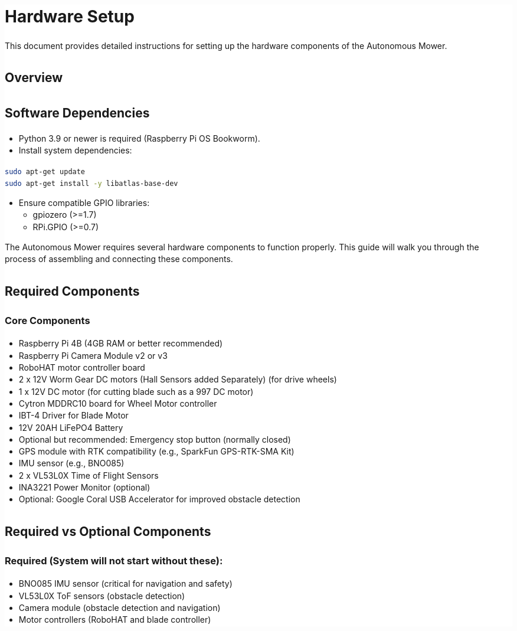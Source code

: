 # Hardware Setup

This document provides detailed instructions for setting up the hardware components of the Autonomous Mower.

## Overview

## Software Dependencies

- Python 3.9 or newer is required (Raspberry Pi OS Bookworm).
- Install system dependencies:

```bash
sudo apt-get update
sudo apt-get install -y libatlas-base-dev
```

- Ensure compatible GPIO libraries:
  - gpiozero (>=1.7)
  - RPi.GPIO (>=0.7)

The Autonomous Mower requires several hardware components to function properly. This guide will walk you through the process of assembling and connecting these components.

## Required Components

### Core Components

- Raspberry Pi 4B (4GB RAM or better recommended)
- Raspberry Pi Camera Module v2 or v3
- RoboHAT motor controller board
- 2 x 12V Worm Gear DC motors (Hall Sensors added Separately) (for drive wheels)
- 1 x 12V DC motor (for cutting blade such as a 997 DC motor)
- Cytron MDDRC10 board for Wheel Motor controller
- IBT-4 Driver for Blade Motor
- 12V 20AH LiFePO4 Battery
- Optional but recommended: Emergency stop button (normally closed)
- GPS module with RTK compatibility (e.g., SparkFun GPS-RTK-SMA Kit)
- IMU sensor (e.g., BNO085)
- 2 x VL53L0X Time of Flight Sensors
- INA3221 Power Monitor (optional)
- Optional: Google Coral USB Accelerator for improved obstacle detection

## Required vs Optional Components

### Required (System will not start without these):
- BNO085 IMU sensor (critical for navigation and safety)
- VL53L0X ToF sensors (obstacle detection)
- Camera module (obstacle detection and navigation)
- Motor controllers (RoboHAT and blade controller)
